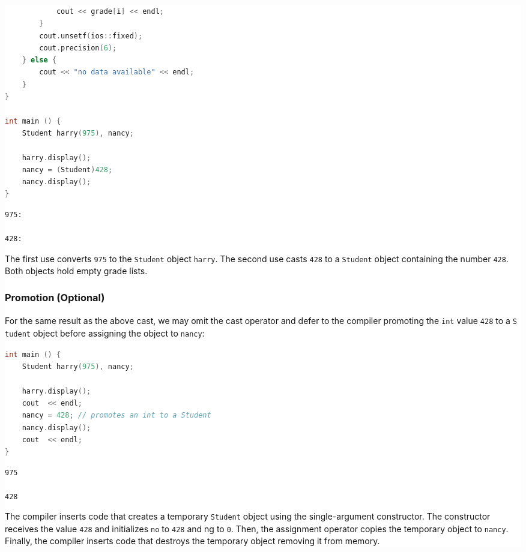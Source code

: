```cpp
            cout << grade[i] << endl;
        }
        cout.unsetf(ios::fixed);
        cout.precision(6);
    } else {
        cout << "no data available" << endl;
    }
}

int main () {
    Student harry(975), nancy;

    harry.display();
    nancy = (Student)428;
    nancy.display();
}
```

```console
975:

428:
```

The first use converts `975` to the `Student` object `harry`. The second use casts `428` to a `Student` object containing the number `428`. Both objects hold empty grade lists.

### Promotion (Optional)

For the same result as the above cast, we may omit the cast operator and defer to the compiler promoting the `int` value `428` to a `Student` object before assigning the object to `nancy`:

```cpp
int main () {
    Student harry(975), nancy;

    harry.display();
    cout  << endl;
    nancy = 428; // promotes an int to a Student
    nancy.display();
    cout  << endl;
}
```

```console
975

428
```

The compiler inserts code that creates a temporary `Student` object using the single-argument constructor. The constructor receives the value `428` and initializes `no` to `428` and ng to `0`. Then, the assignment operator copies the temporary object to `nancy`. Finally, the compiler inserts code that destroys the temporary object removing it from memory.
